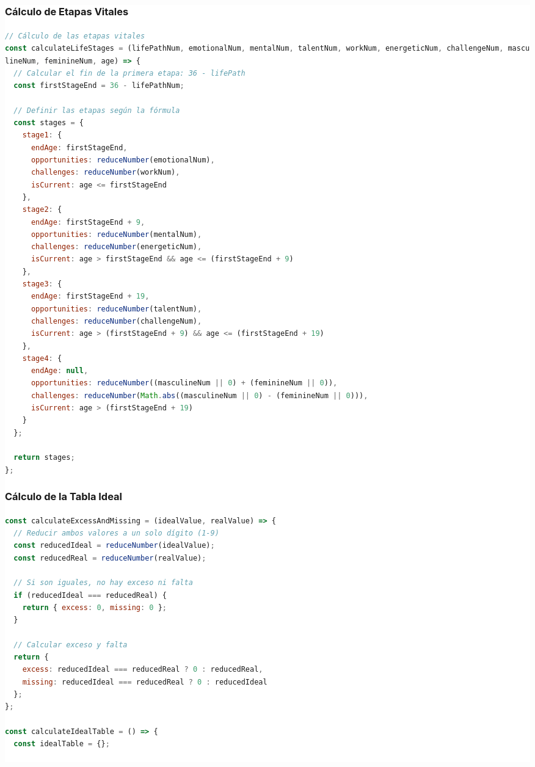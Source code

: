 ### Cálculo de Etapas Vitales

```javascript
// Cálculo de las etapas vitales
const calculateLifeStages = (lifePathNum, emotionalNum, mentalNum, talentNum, workNum, energeticNum, challengeNum, masculineNum, feminineNum, age) => {
  // Calcular el fin de la primera etapa: 36 - lifePath
  const firstStageEnd = 36 - lifePathNum;
  
  // Definir las etapas según la fórmula
  const stages = {
    stage1: {
      endAge: firstStageEnd,
      opportunities: reduceNumber(emotionalNum),
      challenges: reduceNumber(workNum),
      isCurrent: age <= firstStageEnd
    },
    stage2: {
      endAge: firstStageEnd + 9,
      opportunities: reduceNumber(mentalNum),
      challenges: reduceNumber(energeticNum),
      isCurrent: age > firstStageEnd && age <= (firstStageEnd + 9)
    },
    stage3: {
      endAge: firstStageEnd + 19,
      opportunities: reduceNumber(talentNum),
      challenges: reduceNumber(challengeNum),
      isCurrent: age > (firstStageEnd + 9) && age <= (firstStageEnd + 19)
    },
    stage4: {
      endAge: null,
      opportunities: reduceNumber((masculineNum || 0) + (feminineNum || 0)),
      challenges: reduceNumber(Math.abs((masculineNum || 0) - (feminineNum || 0))),
      isCurrent: age > (firstStageEnd + 19)
    }
  };
  
  return stages;
};
```

### Cálculo de la Tabla Ideal

```javascript
const calculateExcessAndMissing = (idealValue, realValue) => {
  // Reducir ambos valores a un solo dígito (1-9)
  const reducedIdeal = reduceNumber(idealValue);
  const reducedReal = reduceNumber(realValue);
  
  // Si son iguales, no hay exceso ni falta
  if (reducedIdeal === reducedReal) {
    return { excess: 0, missing: 0 };
  }
  
  // Calcular exceso y falta
  return {
    excess: reducedIdeal === reducedReal ? 0 : reducedReal,
    missing: reducedIdeal === reducedReal ? 0 : reducedIdeal
  };
};

const calculateIdealTable = () => {
  const idealTable = {};
  
```